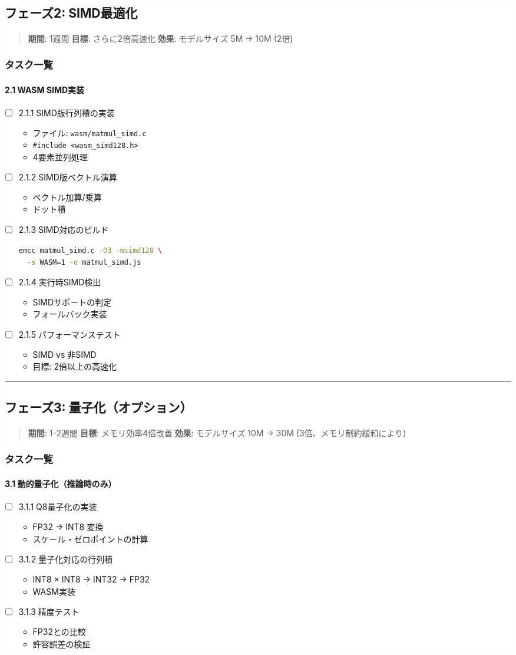 ## フェーズ2: SIMD最適化

> **期間**: 1週間
> **目標**: さらに2倍高速化
> **効果**: モデルサイズ 5M → 10M (2倍)

### タスク一覧

#### 2.1 WASM SIMD実装

- [ ] 2.1.1 SIMD版行列積の実装
  - ファイル: `wasm/matmul_simd.c`
  - `#include <wasm_simd128.h>`
  - 4要素並列処理

- [ ] 2.1.2 SIMD版ベクトル演算
  - ベクトル加算/乗算
  - ドット積

- [ ] 2.1.3 SIMD対応のビルド
  ```bash
  emcc matmul_simd.c -O3 -msimd128 \
    -s WASM=1 -o matmul_simd.js
  ```

- [ ] 2.1.4 実行時SIMD検出
  - SIMDサポートの判定
  - フォールバック実装

- [ ] 2.1.5 パフォーマンステスト
  - SIMD vs 非SIMD
  - 目標: 2倍以上の高速化

---

## フェーズ3: 量子化（オプション）

> **期間**: 1-2週間
> **目標**: メモリ効率4倍改善
> **効果**: モデルサイズ 10M → 30M (3倍、メモリ制約緩和により)

### タスク一覧

#### 3.1 動的量子化（推論時のみ）

- [ ] 3.1.1 Q8量子化の実装
  - FP32 → INT8 変換
  - スケール・ゼロポイントの計算

- [ ] 3.1.2 量子化対応の行列積
  - INT8 × INT8 → INT32 → FP32
  - WASM実装

- [ ] 3.1.3 精度テスト
  - FP32との比較
  - 許容誤差の検証
